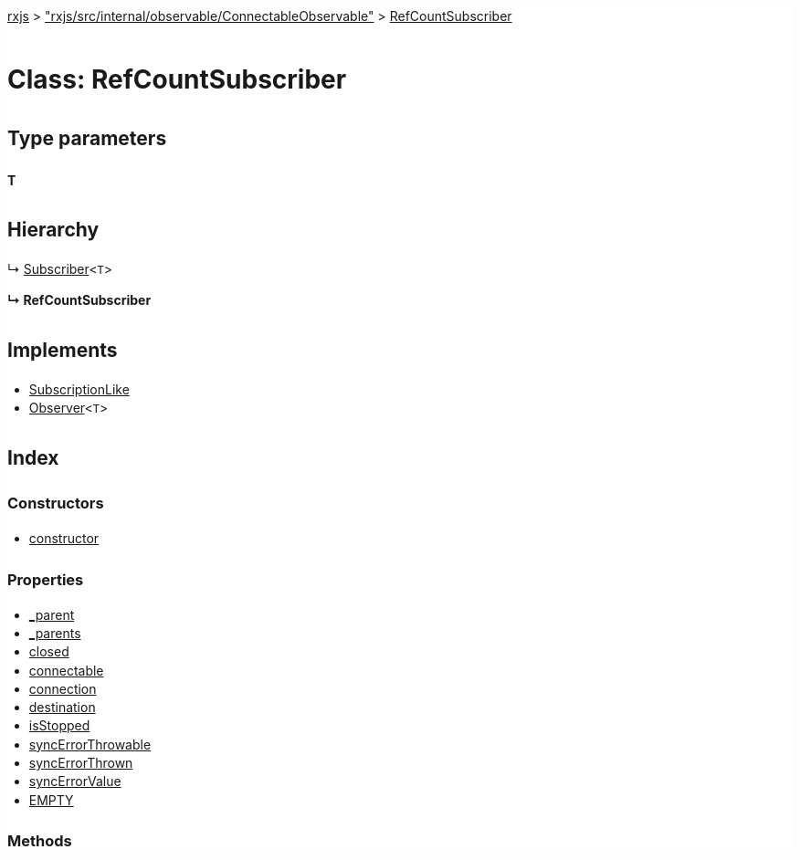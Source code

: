 [rxjs](../README.md) > ["rxjs/src/internal/observable/ConnectableObservable"](../modules/_rxjs_src_internal_observable_connectableobservable_.md) > [RefCountSubscriber](../classes/_rxjs_src_internal_observable_connectableobservable_.refcountsubscriber.md)

# Class: RefCountSubscriber

## Type parameters
#### T 
## Hierarchy

↳  [Subscriber](_rxjs_src_internal_subscriber_.subscriber.md)<`T`>

**↳ RefCountSubscriber**

## Implements

* [SubscriptionLike](../interfaces/_rxjs_src_internal_types_.subscriptionlike.md)
* [Observer](../interfaces/_rxjs_src_internal_types_.observer.md)<`T`>

## Index

### Constructors

* [constructor](_rxjs_src_internal_observable_connectableobservable_.refcountsubscriber.md#constructor)

### Properties

* [_parent](_rxjs_src_internal_observable_connectableobservable_.refcountsubscriber.md#_parent)
* [_parents](_rxjs_src_internal_observable_connectableobservable_.refcountsubscriber.md#_parents)
* [closed](_rxjs_src_internal_observable_connectableobservable_.refcountsubscriber.md#closed)
* [connectable](_rxjs_src_internal_observable_connectableobservable_.refcountsubscriber.md#connectable)
* [connection](_rxjs_src_internal_observable_connectableobservable_.refcountsubscriber.md#connection)
* [destination](_rxjs_src_internal_observable_connectableobservable_.refcountsubscriber.md#destination)
* [isStopped](_rxjs_src_internal_observable_connectableobservable_.refcountsubscriber.md#isstopped)
* [syncErrorThrowable](_rxjs_src_internal_observable_connectableobservable_.refcountsubscriber.md#syncerrorthrowable)
* [syncErrorThrown](_rxjs_src_internal_observable_connectableobservable_.refcountsubscriber.md#syncerrorthrown)
* [syncErrorValue](_rxjs_src_internal_observable_connectableobservable_.refcountsubscriber.md#syncerrorvalue)
* [EMPTY](_rxjs_src_internal_observable_connectableobservable_.refcountsubscriber.md#empty)

### Methods
